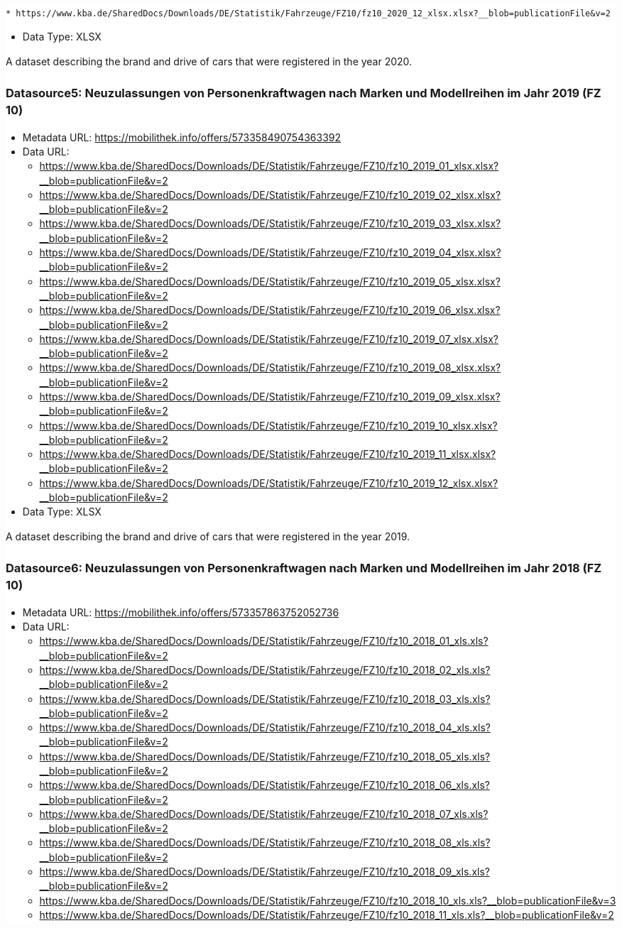     * https://www.kba.de/SharedDocs/Downloads/DE/Statistik/Fahrzeuge/FZ10/fz10_2020_12_xlsx.xlsx?__blob=publicationFile&v=2
* Data Type: XLSX

A dataset describing the brand and drive of cars that were registered in the year 2020.

### Datasource5: Neuzulassungen von Personenkraftwagen nach Marken und Modellreihen im Jahr 2019 (FZ 10) 
* Metadata URL: https://mobilithek.info/offers/573358490754363392
* Data URL: 
    * https://www.kba.de/SharedDocs/Downloads/DE/Statistik/Fahrzeuge/FZ10/fz10_2019_01_xlsx.xlsx?__blob=publicationFile&v=2
    * https://www.kba.de/SharedDocs/Downloads/DE/Statistik/Fahrzeuge/FZ10/fz10_2019_02_xlsx.xlsx?__blob=publicationFile&v=2
    * https://www.kba.de/SharedDocs/Downloads/DE/Statistik/Fahrzeuge/FZ10/fz10_2019_03_xlsx.xlsx?__blob=publicationFile&v=2
    * https://www.kba.de/SharedDocs/Downloads/DE/Statistik/Fahrzeuge/FZ10/fz10_2019_04_xlsx.xlsx?__blob=publicationFile&v=2
    * https://www.kba.de/SharedDocs/Downloads/DE/Statistik/Fahrzeuge/FZ10/fz10_2019_05_xlsx.xlsx?__blob=publicationFile&v=2
    * https://www.kba.de/SharedDocs/Downloads/DE/Statistik/Fahrzeuge/FZ10/fz10_2019_06_xlsx.xlsx?__blob=publicationFile&v=2
    * https://www.kba.de/SharedDocs/Downloads/DE/Statistik/Fahrzeuge/FZ10/fz10_2019_07_xlsx.xlsx?__blob=publicationFile&v=2
    * https://www.kba.de/SharedDocs/Downloads/DE/Statistik/Fahrzeuge/FZ10/fz10_2019_08_xlsx.xlsx?__blob=publicationFile&v=2
    * https://www.kba.de/SharedDocs/Downloads/DE/Statistik/Fahrzeuge/FZ10/fz10_2019_09_xlsx.xlsx?__blob=publicationFile&v=2
    * https://www.kba.de/SharedDocs/Downloads/DE/Statistik/Fahrzeuge/FZ10/fz10_2019_10_xlsx.xlsx?__blob=publicationFile&v=2
    * https://www.kba.de/SharedDocs/Downloads/DE/Statistik/Fahrzeuge/FZ10/fz10_2019_11_xlsx.xlsx?__blob=publicationFile&v=2
    * https://www.kba.de/SharedDocs/Downloads/DE/Statistik/Fahrzeuge/FZ10/fz10_2019_12_xlsx.xlsx?__blob=publicationFile&v=2
* Data Type: XLSX

A dataset describing the brand and drive of cars that were registered in the year 2019.

### Datasource6: Neuzulassungen von Personenkraftwagen nach Marken und Modellreihen im Jahr 2018 (FZ 10) 
* Metadata URL: https://mobilithek.info/offers/573357863752052736
* Data URL: 
    * https://www.kba.de/SharedDocs/Downloads/DE/Statistik/Fahrzeuge/FZ10/fz10_2018_01_xls.xls?__blob=publicationFile&v=2
    * https://www.kba.de/SharedDocs/Downloads/DE/Statistik/Fahrzeuge/FZ10/fz10_2018_02_xls.xls?__blob=publicationFile&v=2
    * https://www.kba.de/SharedDocs/Downloads/DE/Statistik/Fahrzeuge/FZ10/fz10_2018_03_xls.xls?__blob=publicationFile&v=2
    * https://www.kba.de/SharedDocs/Downloads/DE/Statistik/Fahrzeuge/FZ10/fz10_2018_04_xls.xls?__blob=publicationFile&v=2
    * https://www.kba.de/SharedDocs/Downloads/DE/Statistik/Fahrzeuge/FZ10/fz10_2018_05_xls.xls?__blob=publicationFile&v=2
    * https://www.kba.de/SharedDocs/Downloads/DE/Statistik/Fahrzeuge/FZ10/fz10_2018_06_xls.xls?__blob=publicationFile&v=2
    * https://www.kba.de/SharedDocs/Downloads/DE/Statistik/Fahrzeuge/FZ10/fz10_2018_07_xls.xls?__blob=publicationFile&v=2
    * https://www.kba.de/SharedDocs/Downloads/DE/Statistik/Fahrzeuge/FZ10/fz10_2018_08_xls.xls?__blob=publicationFile&v=2
    * https://www.kba.de/SharedDocs/Downloads/DE/Statistik/Fahrzeuge/FZ10/fz10_2018_09_xls.xls?__blob=publicationFile&v=2
    * https://www.kba.de/SharedDocs/Downloads/DE/Statistik/Fahrzeuge/FZ10/fz10_2018_10_xls.xls?__blob=publicationFile&v=3
    * https://www.kba.de/SharedDocs/Downloads/DE/Statistik/Fahrzeuge/FZ10/fz10_2018_11_xls.xls?__blob=publicationFile&v=2